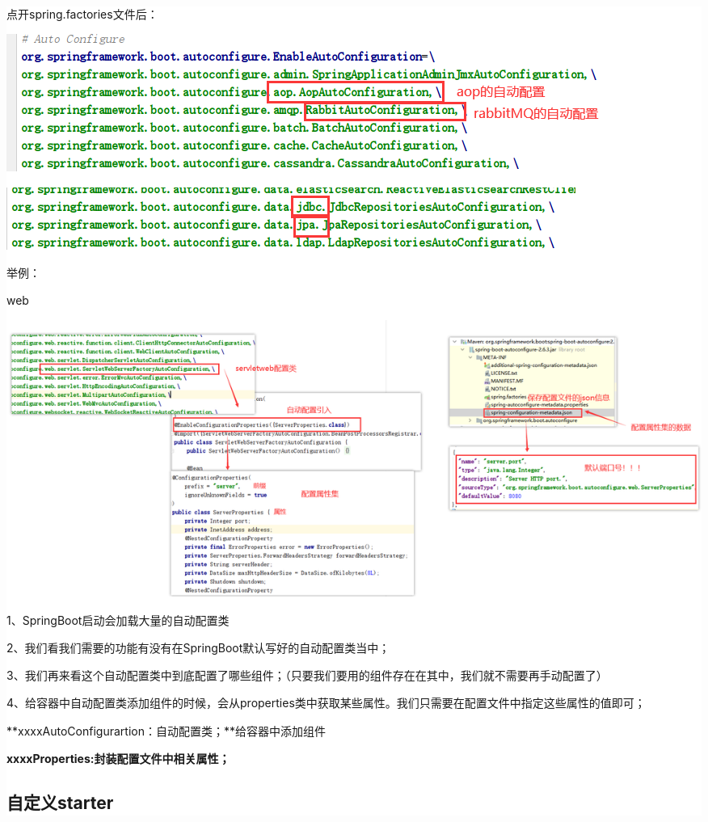 点开spring.factories文件后：

![image-20220216152548120](SpringBoot.assets/image-20220216152548120.png)

![image-20220216152703906](SpringBoot.assets/image-20220216152703906.png)

举例：

web

![image-20220216153503079](SpringBoot.assets/image-20220216153503079.png)

1、SpringBoot启动会加载大量的自动配置类

2、我们看我们需要的功能有没有在SpringBoot默认写好的自动配置类当中；

3、我们再来看这个自动配置类中到底配置了哪些组件；（只要我们要用的组件存在在其中，我们就不需要再手动配置了）

4、给容器中自动配置类添加组件的时候，会从properties类中获取某些属性。我们只需要在配置文件中指定这些属性的值即可；

**xxxxAutoConfigurartion：自动配置类；**给容器中添加组件

**xxxxProperties:封装配置文件中相关属性；**

## 自定义starter

